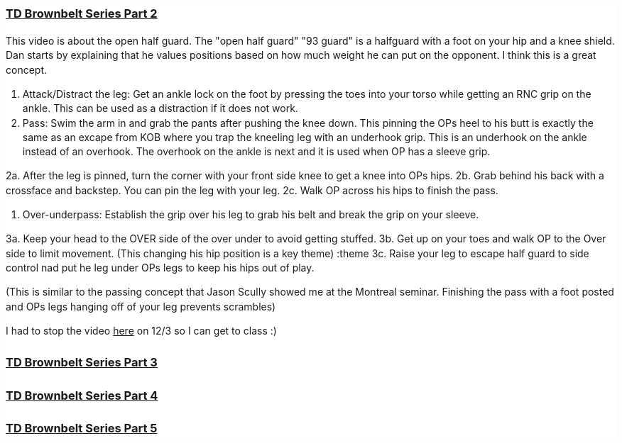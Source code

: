 
<a id="org851980d"></a>

### [TD Brownbelt Series Part 2](https://www.youtube.com/watch?v=PJTrJjIV-CM)

This video is about the open half guard.
The "open half guard" "93 guard" is a halfguard with a foot on your hip and a knee shield.
Dan starts by explaining that he values positions based on how much weight he can put on the opponent. I think this is a great concept.

1.  Attack/Distract the leg: Get an ankle lock on the foot by pressing the toes into your torso while getting an RNC grip on the ankle. This can be used as a distraction if it does not work.
2.  Pass: Swim the arm in and grab the pants after pushing the knee down. This pinning the OPs heel to his butt is exactly the same as an excape from KOB where you trap the kneeling leg with an underhook grip. This is an underhook on the ankle instead of an overhook. The overhook on the ankle is next and it is used when OP has a sleeve grip.

2a. After the leg is pinned, turn the corner with your front side knee to get a knee into OPs hips.
2b. Grab behind his back with a crossface and backstep. You can pin the leg with your leg.
2c. Walk OP across his hips to finish the pass.

1.  Over-underpass: Establish the grip over his leg to grab his belt and break the grip on your sleeve.

3a. Keep your head to the OVER side of the over under to avoid getting stuffed.
3b. Get up on your toes and walk OP to the Over side to limit movement. (This changing his hip position is a key theme) :theme
3c. Raise your leg to escape half guard to side control nad put he leg under OPs legs to keep his hips out of play.

(This is similar to the passing concept that Jason Scully showed me at the Montreal seminar. Finishing the pass with a foot posted and OPs legs hanging off of your leg prevents scrambles)

I had to stop the video [here](https://youtu.be/PJTrJjIV-CM?t=6m49s) on 12/3 so I can get to class :)


<a id="org24455c2"></a>

### [TD Brownbelt Series Part 3](https://www.youtube.com/watch?v=UUqH4rb7WBc)


<a id="org479639c"></a>

### [TD Brownbelt Series Part 4](https://www.youtube.com/watch?v=3H2gpKUHq10)


<a id="org9217510"></a>

### [TD Brownbelt Series Part 5](https://www.youtube.com/watch?v=3qFwa0ZhV2g)


<a id="org08d4ee6"></a>

